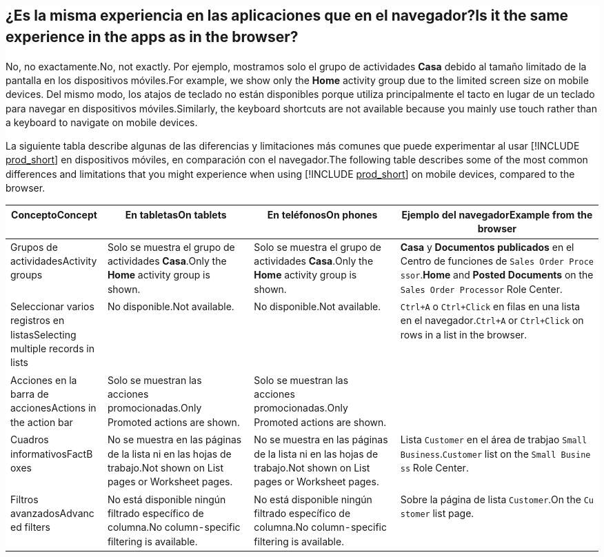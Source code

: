 ## <a name="is-it-the-same-experience-in-the-apps-as-in-the-browser"></a><span data-ttu-id="f2dd5-111">¿Es la misma experiencia en las aplicaciones que en el navegador?</span><span class="sxs-lookup"><span data-stu-id="f2dd5-111">Is it the same experience in the apps as in the browser?</span></span>

<span data-ttu-id="f2dd5-112">No, no exactamente.</span><span class="sxs-lookup"><span data-stu-id="f2dd5-112">No, not exactly.</span></span> <span data-ttu-id="f2dd5-113">Por ejemplo, mostramos solo el grupo de actividades **Casa** debido al tamaño limitado de la pantalla en los dispositivos móviles.</span><span class="sxs-lookup"><span data-stu-id="f2dd5-113">For example, we show only the **Home** activity group due to the limited screen size on mobile devices.</span></span> <span data-ttu-id="f2dd5-114">Del mismo modo, los atajos de teclado no están disponibles porque utiliza principalmente el tacto en lugar de un teclado para navegar en dispositivos móviles.</span><span class="sxs-lookup"><span data-stu-id="f2dd5-114">Similarly, the keyboard shortcuts are not available because you mainly use touch rather than a keyboard to navigate on mobile devices.</span></span>

<span data-ttu-id="f2dd5-115">La siguiente tabla describe algunas de las diferencias y limitaciones más comunes que puede experimentar al usar [!INCLUDE [prod_short](includes/prod_short.md)] en dispositivos móviles, en comparación con el navegador.</span><span class="sxs-lookup"><span data-stu-id="f2dd5-115">The following table describes some of the most common differences and limitations that you might experience when using [!INCLUDE [prod_short](includes/prod_short.md)] on mobile devices, compared to the browser.</span></span>

| <span data-ttu-id="f2dd5-116">Concepto</span><span class="sxs-lookup"><span data-stu-id="f2dd5-116">Concept</span></span> | <span data-ttu-id="f2dd5-117">En tabletas</span><span class="sxs-lookup"><span data-stu-id="f2dd5-117">On tablets</span></span> | <span data-ttu-id="f2dd5-118">En teléfonos</span><span class="sxs-lookup"><span data-stu-id="f2dd5-118">On phones</span></span> | <span data-ttu-id="f2dd5-119">Ejemplo del navegador</span><span class="sxs-lookup"><span data-stu-id="f2dd5-119">Example from the browser</span></span> |
|--|--|--|--|
| <span data-ttu-id="f2dd5-120">Grupos de actividades</span><span class="sxs-lookup"><span data-stu-id="f2dd5-120">Activity groups</span></span> | <span data-ttu-id="f2dd5-121">Solo se muestra el grupo de actividades **Casa**.</span><span class="sxs-lookup"><span data-stu-id="f2dd5-121">Only the **Home** activity group is shown.</span></span> | <span data-ttu-id="f2dd5-122">Solo se muestra el grupo de actividades **Casa**.</span><span class="sxs-lookup"><span data-stu-id="f2dd5-122">Only the **Home** activity group is shown.</span></span> | <span data-ttu-id="f2dd5-123">**Casa** y **Documentos publicados** en el Centro de funciones de `Sales Order Processor`.</span><span class="sxs-lookup"><span data-stu-id="f2dd5-123">**Home** and **Posted Documents** on the `Sales Order Processor` Role Center.</span></span> |  |
| <span data-ttu-id="f2dd5-124">Seleccionar varios registros en listas</span><span class="sxs-lookup"><span data-stu-id="f2dd5-124">Selecting multiple records in lists</span></span> | <span data-ttu-id="f2dd5-125">No disponible.</span><span class="sxs-lookup"><span data-stu-id="f2dd5-125">Not available.</span></span> | <span data-ttu-id="f2dd5-126">No disponible.</span><span class="sxs-lookup"><span data-stu-id="f2dd5-126">Not available.</span></span> | <span data-ttu-id="f2dd5-127">`Ctrl+A` o `Ctrl+Click` en filas en una lista en el navegador.</span><span class="sxs-lookup"><span data-stu-id="f2dd5-127">`Ctrl+A` or `Ctrl+Click` on rows in a list in the browser.</span></span> |
| <span data-ttu-id="f2dd5-128">Acciones en la barra de acciones</span><span class="sxs-lookup"><span data-stu-id="f2dd5-128">Actions in the action bar</span></span> | <span data-ttu-id="f2dd5-129">Solo se muestran las acciones promocionadas.</span><span class="sxs-lookup"><span data-stu-id="f2dd5-129">Only Promoted actions are shown.</span></span> | <span data-ttu-id="f2dd5-130">Solo se muestran las acciones promocionadas.</span><span class="sxs-lookup"><span data-stu-id="f2dd5-130">Only Promoted actions are shown.</span></span> |  |
| <span data-ttu-id="f2dd5-131">Cuadros informativos</span><span class="sxs-lookup"><span data-stu-id="f2dd5-131">FactBoxes</span></span> | <span data-ttu-id="f2dd5-132">No se muestra en las páginas de la lista ni en las hojas de trabajo.</span><span class="sxs-lookup"><span data-stu-id="f2dd5-132">Not shown on List pages or Worksheet pages.</span></span> | <span data-ttu-id="f2dd5-133">No se muestra en las páginas de la lista ni en las hojas de trabajo.</span><span class="sxs-lookup"><span data-stu-id="f2dd5-133">Not shown on List pages or Worksheet pages.</span></span> | <span data-ttu-id="f2dd5-134">Lista `Customer` en el área de trabjao `Small Business`.</span><span class="sxs-lookup"><span data-stu-id="f2dd5-134">`Customer` list on the `Small Business` Role Center.</span></span> |
| <span data-ttu-id="f2dd5-135">Filtros avanzados</span><span class="sxs-lookup"><span data-stu-id="f2dd5-135">Advanced filters</span></span> | <span data-ttu-id="f2dd5-136">No está disponible ningún filtrado específico de columna.</span><span class="sxs-lookup"><span data-stu-id="f2dd5-136">No column-specific filtering is available.</span></span> | <span data-ttu-id="f2dd5-137">No está disponible ningún filtrado específico de columna.</span><span class="sxs-lookup"><span data-stu-id="f2dd5-137">No column-specific filtering is available.</span></span> | <span data-ttu-id="f2dd5-138">Sobre la página de lista `Customer`.</span><span class="sxs-lookup"><span data-stu-id="f2dd5-138">On the `Customer` list page.</span></span> |